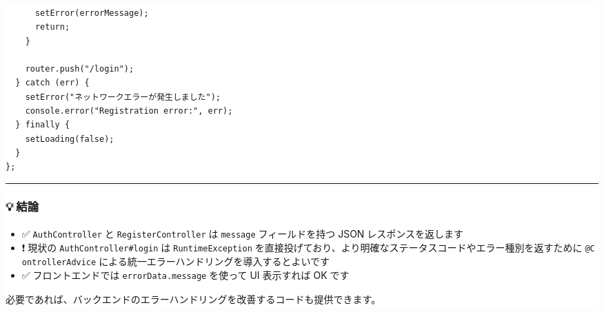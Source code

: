 ```tsx
      setError(errorMessage);
      return;
    }

    router.push("/login");
  } catch (err) {
    setError("ネットワークエラーが発生しました");
    console.error("Registration error:", err);
  } finally {
    setLoading(false);
  }
};
```

---

### 💡 結論

- ✅ `AuthController` と `RegisterController` は `message` フィールドを持つ JSON レスポンスを返します
- ❗ 現状の `AuthController#login` は `RuntimeException` を直接投げており、より明確なステータスコードやエラー種別を返すために `@ControllerAdvice` による統一エラーハンドリングを導入するとよいです
- ✅ フロントエンドでは `errorData.message` を使って UI 表示すれば OK です

必要であれば、バックエンドのエラーハンドリングを改善するコードも提供できます。

